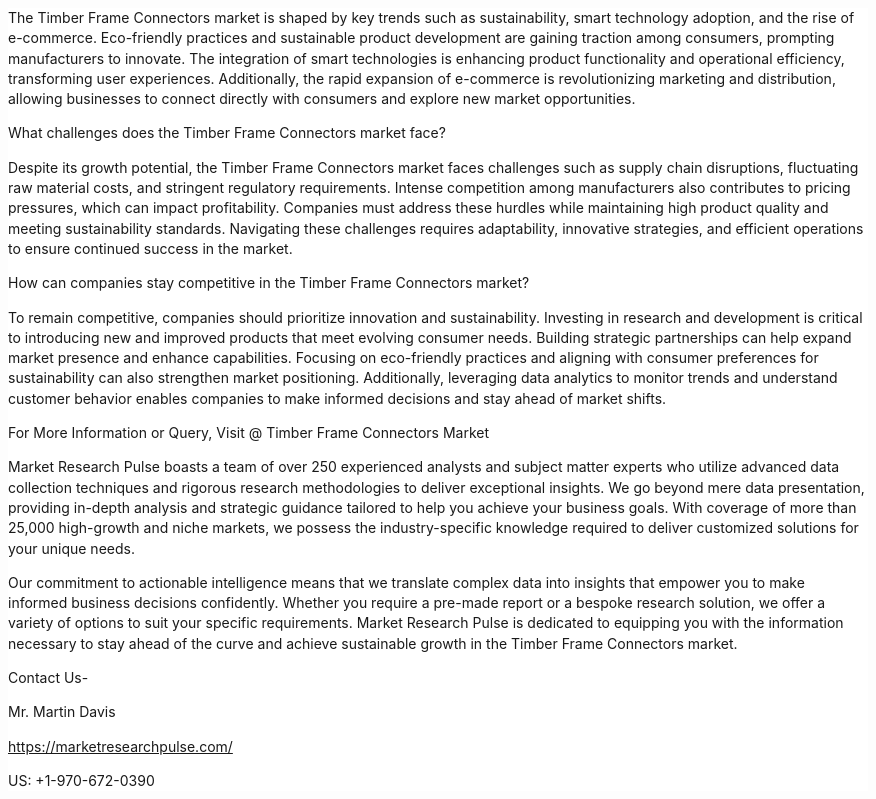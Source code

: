 The Timber Frame Connectors market is shaped by key trends such as sustainability, smart technology adoption, and the rise of e-commerce. Eco-friendly practices and sustainable product development are gaining traction among consumers, prompting manufacturers to innovate. The integration of smart technologies is enhancing product functionality and operational efficiency, transforming user experiences. Additionally, the rapid expansion of e-commerce is revolutionizing marketing and distribution, allowing businesses to connect directly with consumers and explore new market opportunities.

What challenges does the Timber Frame Connectors market face?

Despite its growth potential, the Timber Frame Connectors market faces challenges such as supply chain disruptions, fluctuating raw material costs, and stringent regulatory requirements. Intense competition among manufacturers also contributes to pricing pressures, which can impact profitability. Companies must address these hurdles while maintaining high product quality and meeting sustainability standards. Navigating these challenges requires adaptability, innovative strategies, and efficient operations to ensure continued success in the market.

How can companies stay competitive in the Timber Frame Connectors market?

To remain competitive, companies should prioritize innovation and sustainability. Investing in research and development is critical to introducing new and improved products that meet evolving consumer needs. Building strategic partnerships can help expand market presence and enhance capabilities. Focusing on eco-friendly practices and aligning with consumer preferences for sustainability can also strengthen market positioning. Additionally, leveraging data analytics to monitor trends and understand customer behavior enables companies to make informed decisions and stay ahead of market shifts.

For More Information or Query, Visit @ Timber Frame Connectors Market

Market Research Pulse boasts a team of over 250 experienced analysts and subject matter experts who utilize advanced data collection techniques and rigorous research methodologies to deliver exceptional insights. We go beyond mere data presentation, providing in-depth analysis and strategic guidance tailored to help you achieve your business goals. With coverage of more than 25,000 high-growth and niche markets, we possess the industry-specific knowledge required to deliver customized solutions for your unique needs.

Our commitment to actionable intelligence means that we translate complex data into insights that empower you to make informed business decisions confidently. Whether you require a pre-made report or a bespoke research solution, we offer a variety of options to suit your specific requirements. Market Research Pulse is dedicated to equipping you with the information necessary to stay ahead of the curve and achieve sustainable growth in the Timber Frame Connectors market.

Contact Us-

Mr. Martin Davis

https://marketresearchpulse.com/

US: +1-970-672-0390
